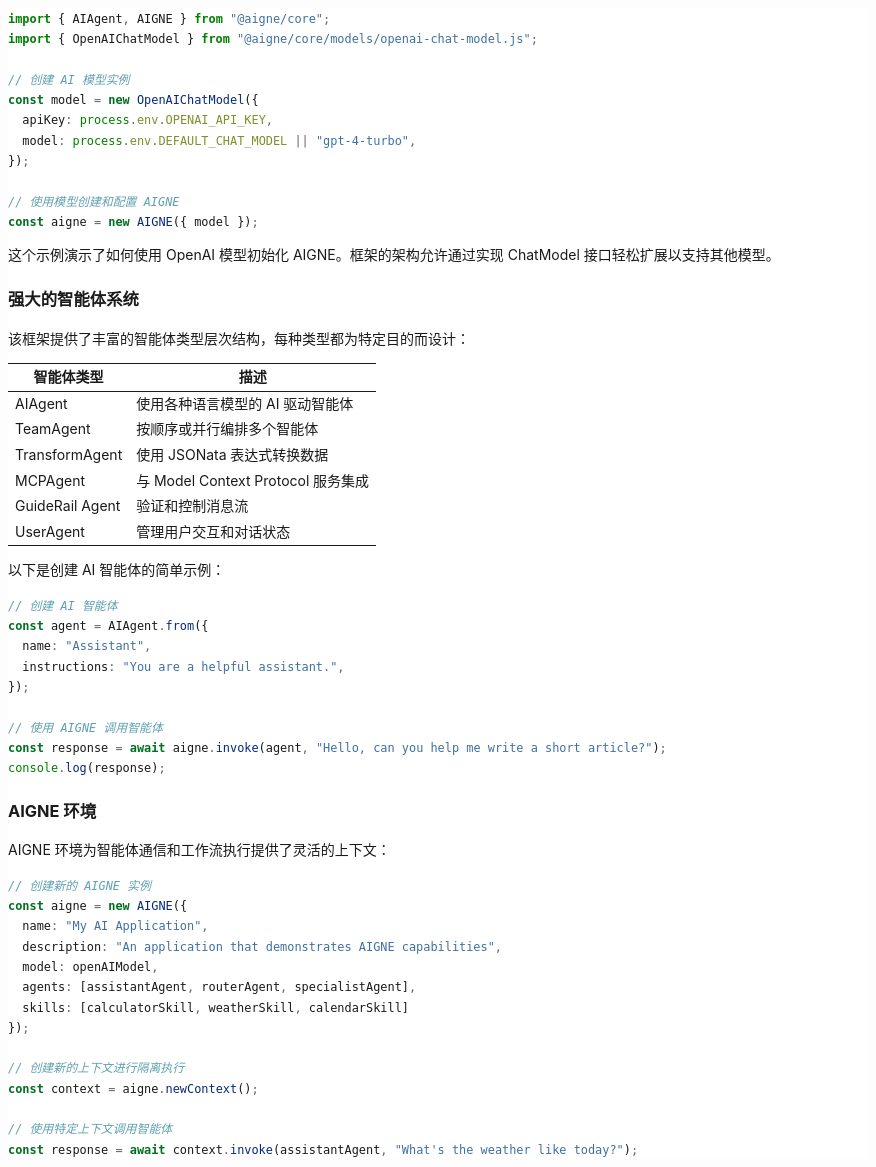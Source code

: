 ```typescript
import { AIAgent, AIGNE } from "@aigne/core";
import { OpenAIChatModel } from "@aigne/core/models/openai-chat-model.js";

// 创建 AI 模型实例
const model = new OpenAIChatModel({
  apiKey: process.env.OPENAI_API_KEY,
  model: process.env.DEFAULT_CHAT_MODEL || "gpt-4-turbo",
});

// 使用模型创建和配置 AIGNE
const aigne = new AIGNE({ model });
```

这个示例演示了如何使用 OpenAI 模型初始化 AIGNE。框架的架构允许通过实现 ChatModel 接口轻松扩展以支持其他模型。

### 强大的智能体系统

该框架提供了丰富的智能体类型层次结构，每种类型都为特定目的而设计：

| 智能体类型 | 描述 |
|------------|-------------|
| AIAgent | 使用各种语言模型的 AI 驱动智能体 |
| TeamAgent | 按顺序或并行编排多个智能体 |
| TransformAgent | 使用 JSONata 表达式转换数据 |
| MCPAgent | 与 Model Context Protocol 服务集成 |
| GuideRail Agent | 验证和控制消息流 |
| UserAgent | 管理用户交互和对话状态 |

以下是创建 AI 智能体的简单示例：

```typescript
// 创建 AI 智能体
const agent = AIAgent.from({
  name: "Assistant",
  instructions: "You are a helpful assistant.",
});

// 使用 AIGNE 调用智能体
const response = await aigne.invoke(agent, "Hello, can you help me write a short article?");
console.log(response);
```

### AIGNE 环境

AIGNE 环境为智能体通信和工作流执行提供了灵活的上下文：

```typescript
// 创建新的 AIGNE 实例
const aigne = new AIGNE({ 
  name: "My AI Application",
  description: "An application that demonstrates AIGNE capabilities",
  model: openAIModel,
  agents: [assistantAgent, routerAgent, specialistAgent],
  skills: [calculatorSkill, weatherSkill, calendarSkill]
});

// 创建新的上下文进行隔离执行
const context = aigne.newContext();

// 使用特定上下文调用智能体
const response = await context.invoke(assistantAgent, "What's the weather like today?");
```
